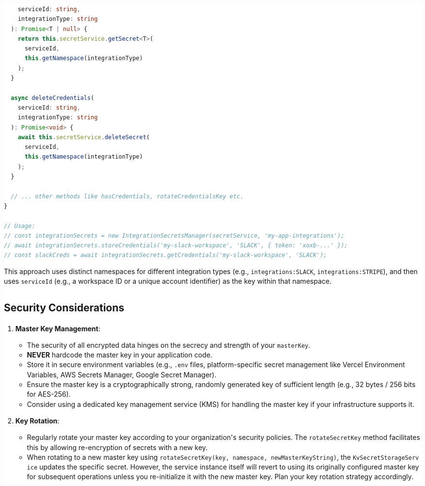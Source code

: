 ```typescript
    serviceId: string,
    integrationType: string
  ): Promise<T | null> {
    return this.secretService.getSecret<T>(
      serviceId,
      this.getNamespace(integrationType)
    );
  }

  async deleteCredentials(
    serviceId: string,
    integrationType: string
  ): Promise<void> {
    await this.secretService.deleteSecret(
      serviceId,
      this.getNamespace(integrationType)
    );
  }

  // ... other methods like hasCredentials, rotateCredentialsKey etc.
}

// Usage:
// const integrationSecrets = new IntegrationSecretsManager(secretService, 'my-app-integrations');
// await integrationSecrets.storeCredentials('my-slack-workspace', 'SLACK', { token: 'xoxb-...' });
// const slackCreds = await integrationSecrets.getCredentials('my-slack-workspace', 'SLACK');
```

This approach uses distinct namespaces for different integration types (e.g., `integrations:SLACK`, `integrations:STRIPE`), and then uses `serviceId` (e.g., a workspace ID or a unique account identifier) as the key within that namespace.

## Security Considerations

1.  **Master Key Management**:

    - The security of all encrypted data hinges on the secrecy and strength of your `masterKey`.
    - **NEVER** hardcode the master key in your application code.
    - Store it in secure environment variables (e.g., `.env` files, platform-specific secret management like Vercel Environment Variables, AWS Secrets Manager, Google Secret Manager).
    - Ensure the master key is a cryptographically strong, randomly generated key of sufficient length (e.g., 32 bytes / 256 bits for AES-256).
    - Consider using a dedicated key management service (KMS) for handling the master key if your infrastructure supports it.

2.  **Key Rotation**:

    - Regularly rotate your master key according to your organization's security policies. The `rotateSecretKey` method facilitates this by allowing re-encryption of secrets with a new key.
    - When rotating to a new master key using `rotateSecretKey(key, namespace, newMasterKeyString)`, the `KvSecretStorageService` updates the specific secret. However, the service instance itself will revert to using its originally configured master key for subsequent operations unless you re-initialize it with the new master key. Plan your key rotation strategy accordingly.
